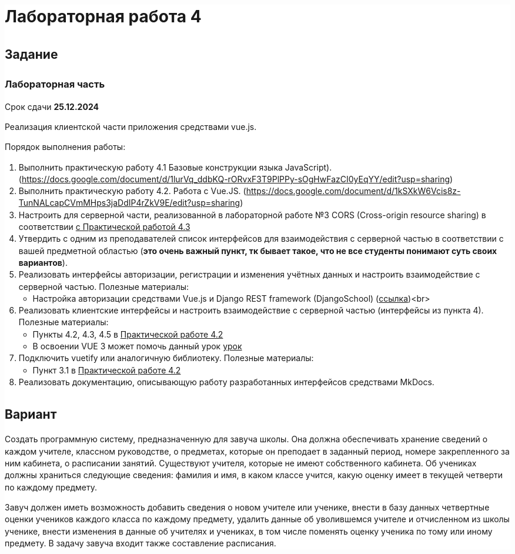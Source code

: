 # Лабораторная работа 4

## Задание

### Лабораторная часть

Срок сдачи **25.12.2024**

Реализация клиентской части приложения средствами vue.js.

Порядок выполнения работы:<br>
1.	Выполнить практическую работу 4.1 Базовые конструкции языка JavaScript). (https://docs.google.com/document/d/1lurVq_ddbKQ-rORvxF3T9PlPPy-sOgHwFazCI0yEqYY/edit?usp=sharing)
2.	Выполнить практическую работу 4.2. Работа с Vue.JS. (https://docs.google.com/document/d/1kSXkW6Vcis8z-TunNALcapCVmMHps3jaDdIP4rZkV9E/edit?usp=sharing)
3.	Настроить для серверной части, реализованной в лабораторной работе №3 CORS (Cross-origin resource sharing) в соответствии [с Практической работой 4.3](https://docs.google.com/document/d/1diaE5abmxSYEpLCwAp-or9c_h11-wR8ZSGQl3_b0nsc/edit?usp=sharing)
4.	Утвердить с одним из преподавателей список интерфейсов для взаимодействия с серверной частью в соответствии с вашей предметной областью (**это очень важный пункт, тк бывает такое, что не все студенты понимают суть своих вариантов**).
5.	Реализовать интерфейсы авторизации, регистрации и изменения учётных данных и настроить взаимодействие с серверной частью.
Полезные материалы:<br>
    - Настройка авторизации средствами Vue.js и Django REST framework (DjangoSchool) ([ссылка](https://youtu.be/0VuOGByhiKU?list=PLF-NY6ldwAWqP9PqPU3LA7mX2KJVyLhC_))<br>
6.	Реализовать клиентские интерфейсы и настроить взаимодействие с серверной частью (интерфейсы из пункта 4).
Полезные материалы:<br>
    - Пункты 4.2, 4.3, 4.5 в [Практической работе 4.2](https://github.com/TonikX/ITMO_ICT_WebDevelopment_2020-2021)<br>
    - В освоении VUE 3 может помочь данный урок [урок](https://youtu.be/XzLuMtDelGk)
7.	Подключить vuetify или аналогичную библиотеку.
Полезные материалы:<br>
    - Пункт 3.1 в [Практической работе 4.2](https://github.com/TonikX/ITMO_ICT_WebDevelopment_2020-2021)<br>
8.	Реализовать документацию, описывающую работу разработанных интерфейсов средствами MkDocs.

## Вариант

Создать программную систему, предназначенную для завуча школы. Она должна обеспечивать хранение сведений о каждом учителе, классном руководстве, о предметах, которые он преподает в заданный период, номере закрепленного за ним кабинета, о расписании занятий. Существуют учителя, которые не имеют собственного кабинета. Об учениках должны храниться следующие сведения: фамилия и имя, в каком классе учится, какую оценку имеет в текущей четверти по каждому предмету.

Завуч должен иметь возможность добавить сведения о новом учителе или ученике, внести в базу данных четвертные оценки учеников каждого класса по каждому предмету, удалить данные об уволившемся учителе и отчисленном из школы ученике, внести изменения в данные об учителях и учениках, в том числе поменять оценку ученика по тому или иному предмету. В задачу завуча входит также составление расписания.
